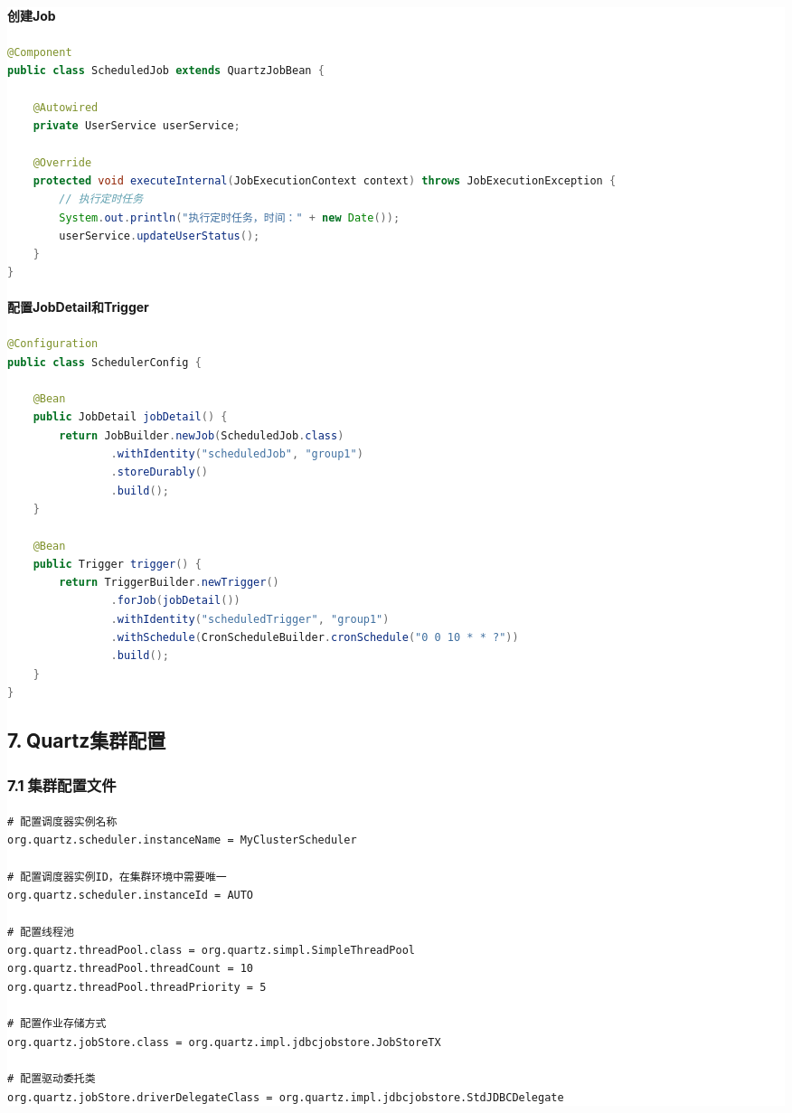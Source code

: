 #### 创建Job

```java
@Component
public class ScheduledJob extends QuartzJobBean {
    
    @Autowired
    private UserService userService;
    
    @Override
    protected void executeInternal(JobExecutionContext context) throws JobExecutionException {
        // 执行定时任务
        System.out.println("执行定时任务，时间：" + new Date());
        userService.updateUserStatus();
    }
}
```

#### 配置JobDetail和Trigger

```java
@Configuration
public class SchedulerConfig {
    
    @Bean
    public JobDetail jobDetail() {
        return JobBuilder.newJob(ScheduledJob.class)
                .withIdentity("scheduledJob", "group1")
                .storeDurably()
                .build();
    }
    
    @Bean
    public Trigger trigger() {
        return TriggerBuilder.newTrigger()
                .forJob(jobDetail())
                .withIdentity("scheduledTrigger", "group1")
                .withSchedule(CronScheduleBuilder.cronSchedule("0 0 10 * * ?"))
                .build();
    }
}
```

## 7. Quartz集群配置

### 7.1 集群配置文件

```properties
# 配置调度器实例名称
org.quartz.scheduler.instanceName = MyClusterScheduler

# 配置调度器实例ID，在集群环境中需要唯一
org.quartz.scheduler.instanceId = AUTO

# 配置线程池
org.quartz.threadPool.class = org.quartz.simpl.SimpleThreadPool
org.quartz.threadPool.threadCount = 10
org.quartz.threadPool.threadPriority = 5

# 配置作业存储方式
org.quartz.jobStore.class = org.quartz.impl.jdbcjobstore.JobStoreTX

# 配置驱动委托类
org.quartz.jobStore.driverDelegateClass = org.quartz.impl.jdbcjobstore.StdJDBCDelegate

```
